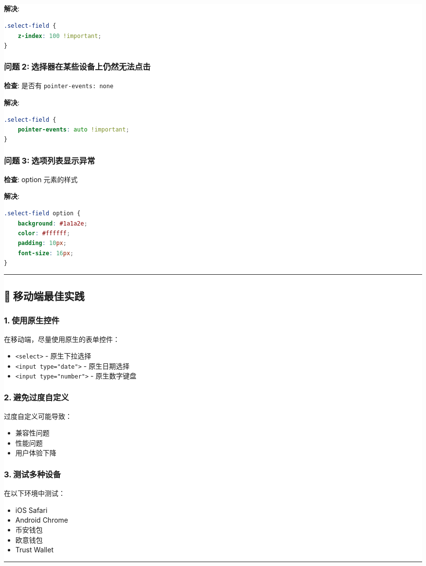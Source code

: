 **解决**: 
```css
.select-field {
    z-index: 100 !important;
}
```

### 问题 2: 选择器在某些设备上仍然无法点击

**检查**: 是否有 `pointer-events: none`

**解决**:
```css
.select-field {
    pointer-events: auto !important;
}
```

### 问题 3: 选项列表显示异常

**检查**: option 元素的样式

**解决**:
```css
.select-field option {
    background: #1a1a2e;
    color: #ffffff;
    padding: 10px;
    font-size: 16px;
}
```

---

## 📱 移动端最佳实践

### 1. 使用原生控件

在移动端，尽量使用原生的表单控件：
- `<select>` - 原生下拉选择
- `<input type="date">` - 原生日期选择
- `<input type="number">` - 原生数字键盘

### 2. 避免过度自定义

过度自定义可能导致：
- 兼容性问题
- 性能问题
- 用户体验下降

### 3. 测试多种设备

在以下环境中测试：
- iOS Safari
- Android Chrome
- 币安钱包
- 欧意钱包
- Trust Wallet

---